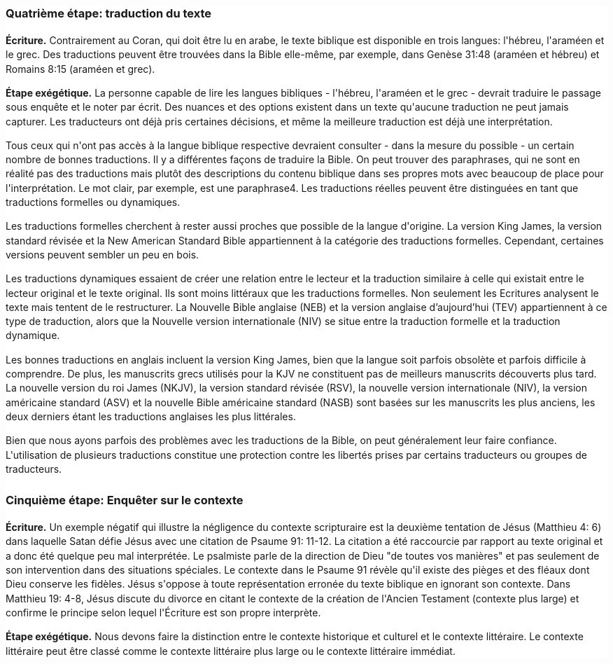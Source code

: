 ### Quatrième étape: traduction du texte

**Écriture.** Contrairement au Coran, qui doit être lu en arabe, le texte biblique est disponible en trois langues: l'hébreu, l'araméen et le grec. Des traductions peuvent être trouvées dans la Bible elle-même, par exemple, dans Genèse 31:48 (araméen et hébreu) ​​et Romains 8:15 (araméen et grec).

**Étape exégétique.** La personne capable de lire les langues bibliques - l'hébreu, l'araméen et le grec - devrait traduire le passage sous enquête et le noter par écrit. Des nuances et des options existent dans un texte qu'aucune traduction ne peut jamais capturer. Les traducteurs ont déjà pris certaines décisions, et même la meilleure traduction est déjà une interprétation.

Tous ceux qui n'ont pas accès à la langue biblique respective devraient consulter - dans la mesure du possible - un certain nombre de bonnes traductions. Il y a différentes façons de traduire la Bible. On peut trouver des paraphrases, qui ne sont en réalité pas des traductions mais plutôt des descriptions du contenu biblique dans ses propres mots avec beaucoup de place pour l'interprétation. Le mot clair, par exemple, est une paraphrase4. Les traductions réelles peuvent être distinguées en tant que traductions formelles ou dynamiques.

Les traductions formelles cherchent à rester aussi proches que possible de la langue d'origine. La version King James, la version standard révisée et la New American Standard Bible appartiennent à la catégorie des traductions formelles. Cependant, certaines versions peuvent sembler un peu en bois.

Les traductions dynamiques essaient de créer une relation entre le lecteur et la traduction similaire à celle qui existait entre le lecteur original et le texte original. Ils sont moins littéraux que les traductions formelles. Non seulement les Ecritures analysent le texte mais tentent de le restructurer. La Nouvelle Bible anglaise (NEB) et la version anglaise d’aujourd’hui (TEV) appartiennent à ce type de traduction, alors que la Nouvelle version internationale (NIV) se situe entre la traduction formelle et la traduction dynamique.

Les bonnes traductions en anglais incluent la version King James, bien que la langue soit parfois obsolète et parfois difficile à comprendre. De plus, les manuscrits grecs utilisés pour la KJV ne constituent pas de meilleurs manuscrits découverts plus tard. La nouvelle version du roi James (NKJV), la version standard révisée (RSV), la nouvelle version internationale (NIV), la version américaine standard (ASV) et la nouvelle Bible américaine standard (NASB) sont basées sur les manuscrits les plus anciens, les deux derniers étant les traductions anglaises les plus littérales.

Bien que nous ayons parfois des problèmes avec les traductions de la Bible, on peut généralement leur faire confiance. L'utilisation de plusieurs traductions constitue une protection contre les libertés prises par certains traducteurs ou groupes de traducteurs.

### Cinquième étape: Enquêter sur le contexte

**Écriture.** Un exemple négatif qui illustre la négligence du contexte scripturaire est la deuxième tentation de Jésus (Matthieu 4: 6) dans laquelle Satan défie Jésus avec une citation de Psaume 91: 11-12. La citation a été raccourcie par rapport au texte original et a donc été quelque peu mal interprétée. Le psalmiste parle de la direction de Dieu "de toutes vos manières" et pas seulement de son intervention dans des situations spéciales. Le contexte dans le Psaume 91 révèle qu'il existe des pièges et des fléaux dont Dieu conserve les fidèles. Jésus s'oppose à toute représentation erronée du texte biblique en ignorant son contexte. Dans Matthieu 19: 4-8, Jésus discute du divorce en citant le contexte de la création de l'Ancien Testament (contexte plus large) et confirme le principe selon lequel l'Écriture est son propre interprète.

**Étape exégétique.** Nous devons faire la distinction entre le contexte historique et culturel et le contexte littéraire. Le contexte littéraire peut être classé comme le contexte littéraire plus large ou le contexte littéraire immédiat.
